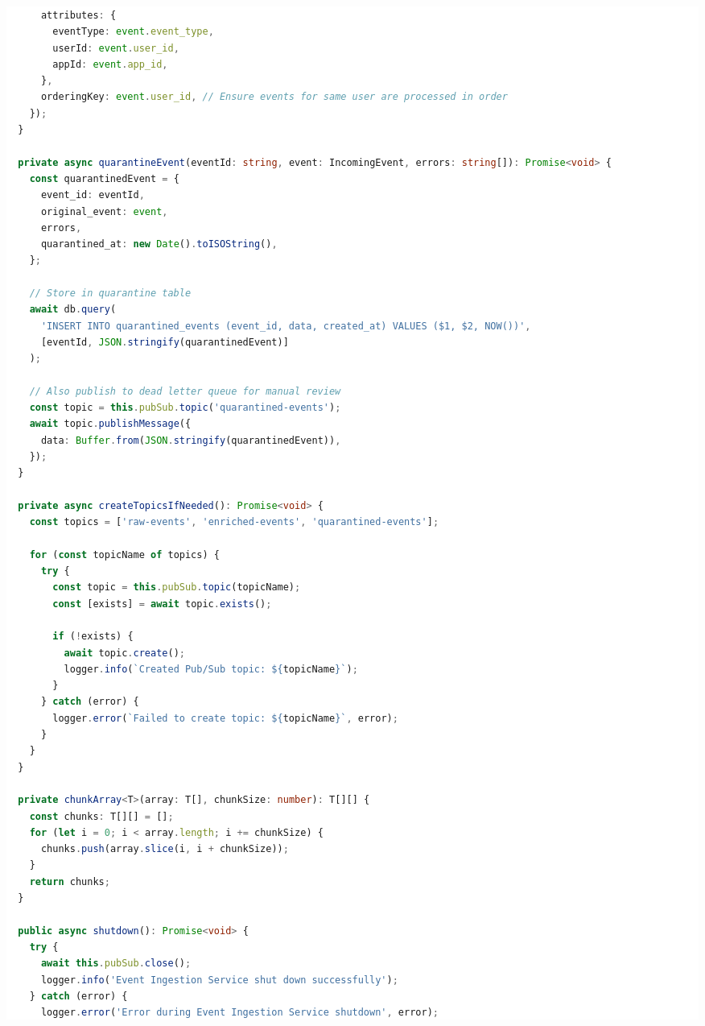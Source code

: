 ```typescript:user-whisperer/services/event-ingestion/src/services/EventIngestionService.ts
      attributes: {
        eventType: event.event_type,
        userId: event.user_id,
        appId: event.app_id,
      },
      orderingKey: event.user_id, // Ensure events for same user are processed in order
    });
  }

  private async quarantineEvent(eventId: string, event: IncomingEvent, errors: string[]): Promise<void> {
    const quarantinedEvent = {
      event_id: eventId,
      original_event: event,
      errors,
      quarantined_at: new Date().toISOString(),
    };

    // Store in quarantine table
    await db.query(
      'INSERT INTO quarantined_events (event_id, data, created_at) VALUES ($1, $2, NOW())',
      [eventId, JSON.stringify(quarantinedEvent)]
    );

    // Also publish to dead letter queue for manual review
    const topic = this.pubSub.topic('quarantined-events');
    await topic.publishMessage({
      data: Buffer.from(JSON.stringify(quarantinedEvent)),
    });
  }

  private async createTopicsIfNeeded(): Promise<void> {
    const topics = ['raw-events', 'enriched-events', 'quarantined-events'];
    
    for (const topicName of topics) {
      try {
        const topic = this.pubSub.topic(topicName);
        const [exists] = await topic.exists();
        
        if (!exists) {
          await topic.create();
          logger.info(`Created Pub/Sub topic: ${topicName}`);
        }
      } catch (error) {
        logger.error(`Failed to create topic: ${topicName}`, error);
      }
    }
  }

  private chunkArray<T>(array: T[], chunkSize: number): T[][] {
    const chunks: T[][] = [];
    for (let i = 0; i < array.length; i += chunkSize) {
      chunks.push(array.slice(i, i + chunkSize));
    }
    return chunks;
  }

  public async shutdown(): Promise<void> {
    try {
      await this.pubSub.close();
      logger.info('Event Ingestion Service shut down successfully');
    } catch (error) {
      logger.error('Error during Event Ingestion Service shutdown', error);
```